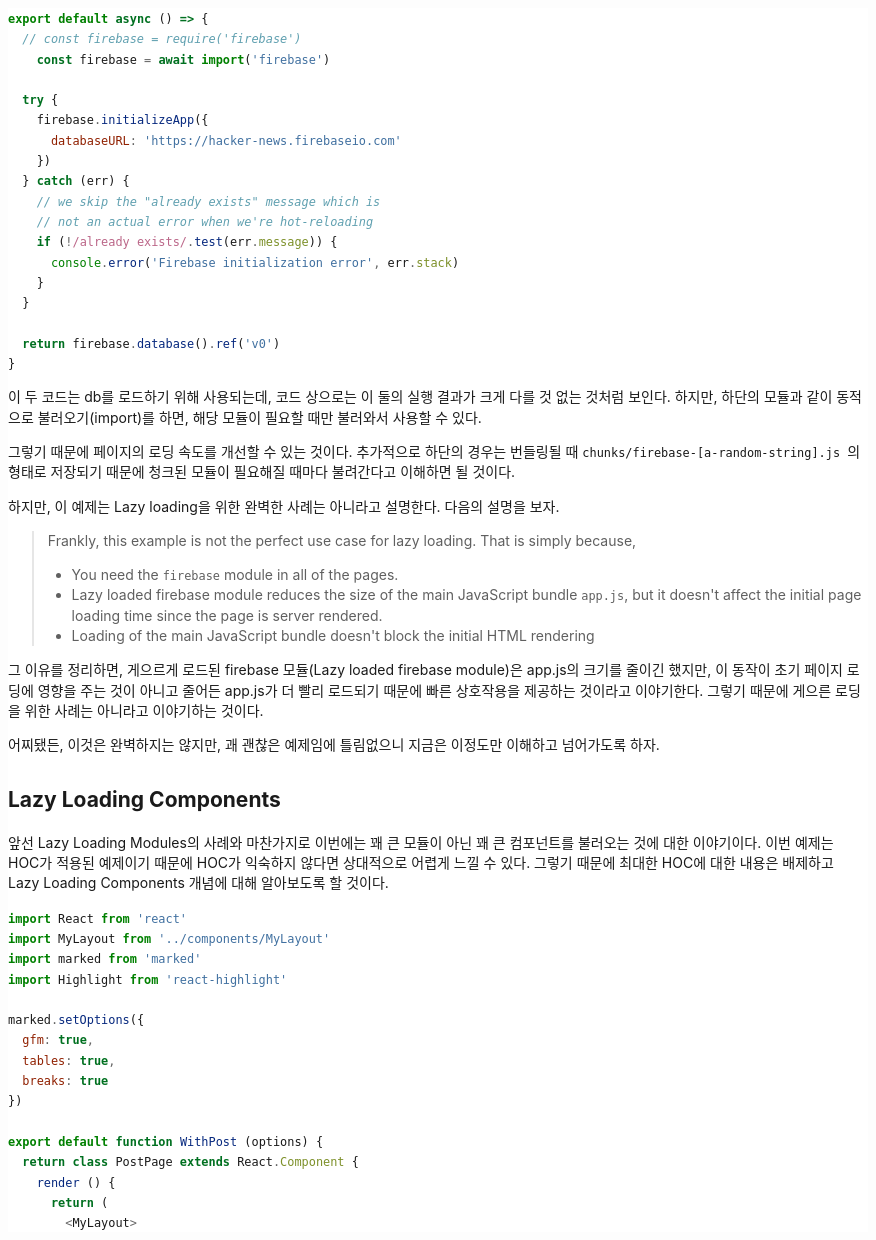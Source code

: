 ```js
export default async () => {
  // const firebase = require('firebase')
    const firebase = await import('firebase')

  try {
    firebase.initializeApp({
      databaseURL: 'https://hacker-news.firebaseio.com'
    })
  } catch (err) {
    // we skip the "already exists" message which is
    // not an actual error when we're hot-reloading
    if (!/already exists/.test(err.message)) {
      console.error('Firebase initialization error', err.stack)
    }
  }

  return firebase.database().ref('v0')
}
```



이 두 코드는 db를 로드하기 위해 사용되는데, 코드 상으로는 이 둘의 실행 결과가 크게 다를 것 없는 것처럼 보인다. 하지만, 하단의 모듈과 같이 동적으로 불러오기(import)를 하면, 해당 모듈이 필요할 때만 불러와서 사용할 수 있다. 

그렇기 때문에 페이지의 로딩 속도를 개선할 수 있는 것이다. 추가적으로 하단의 경우는 번들링될 때 `chunks/firebase-[a-random-string].js `의 형태로 저장되기 때문에 청크된 모듈이 필요해질 때마다 불려간다고 이해하면 될 것이다.

하지만, 이 예제는 Lazy loading을 위한 완벽한 사례는 아니라고 설명한다. 다음의 설명을 보자.



> Frankly, this example is not the perfect use case for lazy loading. That is simply because,
>
> * You need the `firebase` module in all of the pages.
> * Lazy loaded firebase module reduces the size of the main JavaScript bundle `app.js`,
>   but it doesn't affect the initial page loading time since the page is server rendered.
> * Loading of the main JavaScript bundle doesn't block the initial HTML rendering

그 이유를 정리하면, 게으르게 로드된 firebase 모듈(Lazy loaded firebase module)은 app.js의 크기를 줄이긴 했지만, 이 동작이 초기 페이지 로딩에 영향을 주는 것이 아니고 줄어든 app.js가 더 빨리 로드되기 때문에 빠른 상호작용을 제공하는 것이라고 이야기한다. 그렇기 때문에 게으른 로딩을 위한 사례는 아니라고 이야기하는 것이다.

어찌됐든, 이것은 완벽하지는 않지만, 괘 괜찮은 예제임에 틀림없으니 지금은 이정도만 이해하고 넘어가도록 하자.

## Lazy Loading Components

앞선 Lazy Loading Modules의 사례와 마찬가지로 이번에는 꽤 큰 모듈이 아닌 꽤 큰 컴포넌트를 불러오는 것에 대한 이야기이다. 이번 예제는 HOC가 적용된 예제이기 때문에 HOC가 익숙하지 않다면 상대적으로 어렵게 느낄 수 있다. 그렇기 때문에 최대한 HOC에 대한 내용은 배제하고 Lazy Loading Components 개념에 대해 알아보도록 할 것이다.

```js
import React from 'react'
import MyLayout from '../components/MyLayout'
import marked from 'marked'
import Highlight from 'react-highlight'

marked.setOptions({
  gfm: true,
  tables: true,
  breaks: true
})

export default function WithPost (options) {
  return class PostPage extends React.Component {
    render () {
      return (
        <MyLayout>
```